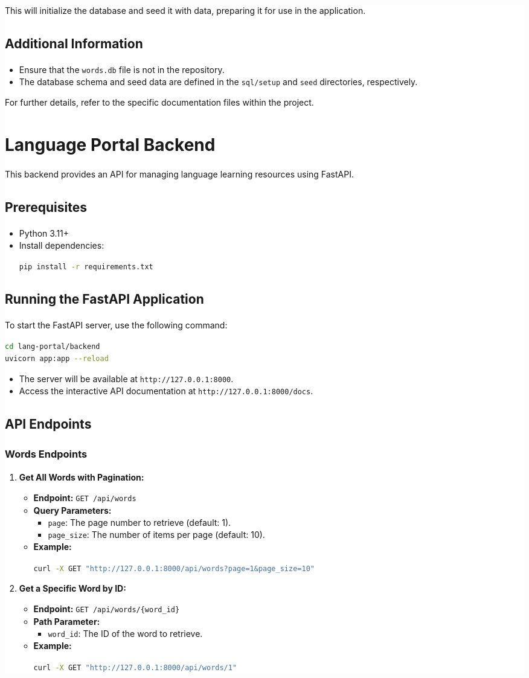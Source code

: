 This will initialize the database and seed it with data, preparing it for use in the application.

## Additional Information

- Ensure that the `words.db` file is not in the repository.
- The database schema and seed data are defined in the `sql/setup` and `seed` directories, respectively.

For further details, refer to the specific documentation files within the project.

# Language Portal Backend

This backend provides an API for managing language learning resources using FastAPI.

## Prerequisites

- Python 3.11+
- Install dependencies:
  ```bash
  pip install -r requirements.txt
  ```

## Running the FastAPI Application

To start the FastAPI server, use the following command:

```bash
cd lang-portal/backend
uvicorn app:app --reload
```

- The server will be available at `http://127.0.0.1:8000`.
- Access the interactive API documentation at `http://127.0.0.1:8000/docs`.

## API Endpoints

### Words Endpoints

1. **Get All Words with Pagination:**
   - **Endpoint:** `GET /api/words`
   - **Query Parameters:**
     - `page`: The page number to retrieve (default: 1).
     - `page_size`: The number of items per page (default: 10).
   - **Example:**
     ```bash
     curl -X GET "http://127.0.0.1:8000/api/words?page=1&page_size=10"
     ```

2. **Get a Specific Word by ID:**
   - **Endpoint:** `GET /api/words/{word_id}`
   - **Path Parameter:**
     - `word_id`: The ID of the word to retrieve.
   - **Example:**
     ```bash
     curl -X GET "http://127.0.0.1:8000/api/words/1"
     ```
